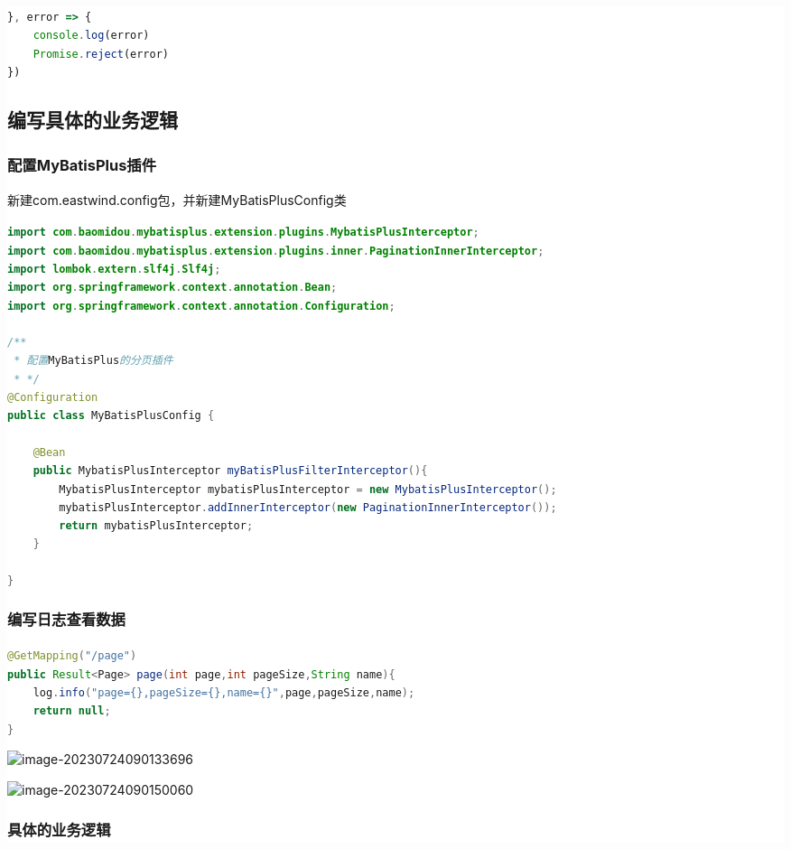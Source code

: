 ```js
}, error => {
    console.log(error)
    Promise.reject(error)
})
```

## 编写具体的业务逻辑

### 配置MyBatisPlus插件

新建com.eastwind.config包，并新建MyBatisPlusConfig类

```java
import com.baomidou.mybatisplus.extension.plugins.MybatisPlusInterceptor;
import com.baomidou.mybatisplus.extension.plugins.inner.PaginationInnerInterceptor;
import lombok.extern.slf4j.Slf4j;
import org.springframework.context.annotation.Bean;
import org.springframework.context.annotation.Configuration;

/**
 * 配置MyBatisPlus的分页插件
 * */
@Configuration
public class MyBatisPlusConfig {

    @Bean
    public MybatisPlusInterceptor myBatisPlusFilterInterceptor(){
        MybatisPlusInterceptor mybatisPlusInterceptor = new MybatisPlusInterceptor();
        mybatisPlusInterceptor.addInnerInterceptor(new PaginationInnerInterceptor());
        return mybatisPlusInterceptor;
    }

}
```

### 编写日志查看数据

```java
@GetMapping("/page")
public Result<Page> page(int page,int pageSize,String name){
    log.info("page={},pageSize={},name={}",page,pageSize,name);
    return null;
}
```

![image-20230724090133696](https://s2.loli.net/2023/08/14/lR2iBYNjWZPe4hu.png)

![image-20230724090150060](https://s2.loli.net/2023/08/14/DFRCV3JHGB5qUxd.png)

### 具体的业务逻辑
